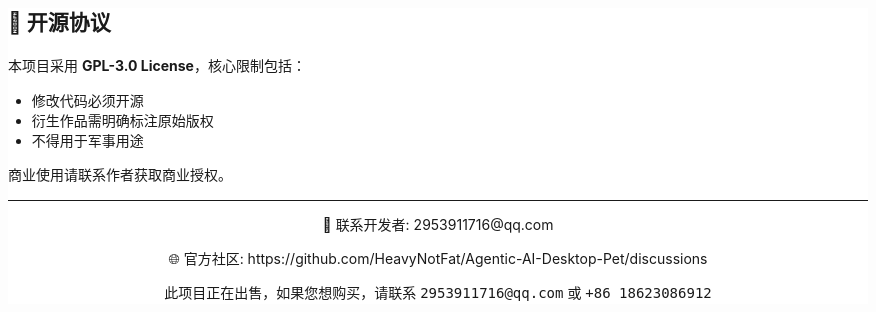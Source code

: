 ## 📜 开源协议

本项目采用 **GPL-3.0 License**，核心限制包括：

- 修改代码必须开源
- 衍生作品需明确标注原始版权
- 不得用于军事用途

商业使用请联系作者获取商业授权。

---

<div align="center">
    <p>📧 联系开发者: 2953911716@qq.com</p>
    <p>🌐 官方社区: https://github.com/HeavyNotFat/Agentic-AI-Desktop-Pet/discussions</p>
    <p>此项目正在出售，如果您想购买，请联系 <kbd>2953911716@qq.com</kbd> 或 <kbd>+86 18623086912</kbd></p>
</div>
